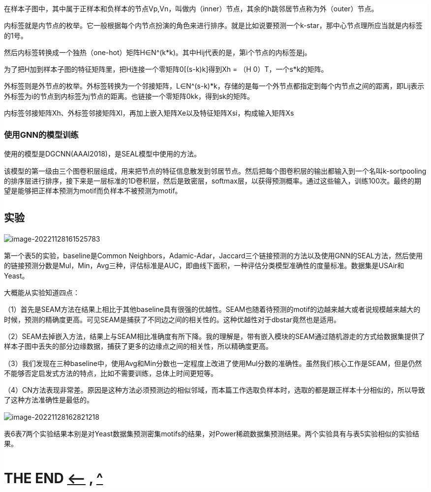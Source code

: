 
在样本子图中，其中属于正样本和负样本的节点Vp,Vn，叫做内（inner）节点，其余的h跳邻居节点称为外（outer）节点。

内标签就是内节点的枚举。它一般根据每个内节点扮演的角色来进行排序。就是比如说要预测一个k-star，那中心节点理所应当就是内标签的1号。

然后内标签转换成一个独热（one-hot）矩阵H∈N^(k*k)。其中Hij代表的是，第i个节点的内标签是j。

为了把H加到样本子图的特征矩阵里，把H连接一个零矩阵0[(s-k)k]得到Xh = （H 0）T，一个s*k的矩阵。



外标签则是外节点的枚举。外标签转换为一个邻接矩阵，L∈N^(s-k)*k，存储的是每一个外节点都指定到每个内节点之间的距离，即Lij表示外标签为i的节点到内标签为j节点的距离。也链接一个零矩阵0kk，得到sk的矩阵。

内标签邻接矩阵Xh、外标签邻接矩阵Xl，再加上嵌入矩阵Xe以及特征矩阵Xsi，构成输入矩阵Xs

### 使用GNN的模型训练

使用的模型是DGCNN(AAAI2018)，是SEAL模型中使用的方法。

该模型的第一级由三个图卷积层组成，用来把节点的特征信息散发到邻居节点。然后把每个图卷积层的输出都输入到一个名叫k-sortpooling的排序层进行排序，接下来是一层标准的1D卷积层，然后是致密层，softmax层，以获得预测概率。通过这些输入，训练100次。最终的期望是能够把正样本预测为motif而负样本不被预测为motif。



## 实验

![image-20221128161525783](https://raw.githubusercontent.com/bone38ljtnn/picture/main/3.png)

第一个表5的实验，baseline是Common Neighbors，Adamic-Adar，Jaccard三个链接预测的方法以及使用GNN的SEAL方法，然后使用的链接预测分数是Mul，Min，Avg三种，评估标准是AUC，即曲线下面积，一种评估分类模型准确性的度量标准。数据集是USAir和Yeast。

大概能从实验知道四点：

（1）首先是SEAM方法在结果上相比于其他baseline具有很强的优越性。SEAM也随着待预测的motif的边越来越大或者说规模越来越大的时候，预测的精确度更高。可见SEAM是捕获了不同边之间的相关性的。这种优越性对于dbstar竟然也是适用。

（2）SEAM去掉嵌入方法，结果上与SEAM相比准确度有所下降。我的理解是，带有嵌入模块的SEAM通过随机游走的方式给数据集提供了样本子图中丢失的部分边缘数据，捕获了更多的边缘点之间的相关性，所以精确度更高。

（3）我们发现在三种baseline中，使用Avg和Min分数也一定程度上改进了使用Mul分数的准确性。虽然我们核心工作是SEAM，但是仍然不能够否定启发式方法的特点，比如不需要训练，总体上时间更短等。

（4）CN方法表现非常差。原因是这种方法必须预测边的相似邻域，而本篇工作选取负样本时，选取的都是跟正样本十分相似的，所以导致了这种方法准确性是最低的。



![image-20221128162821218](https://raw.githubusercontent.com/bone38ljtnn/picture/main/4.png)

表6表7两个实验结果本别是对Yeast数据集预测密集motifs的结果，对Power稀疏数据集预测结果。两个实验具有与表5实验相似的实验结果。
  
  
 # THE END     [<--](https://bone38ljtnn.github.io)   ,   [^](#)










